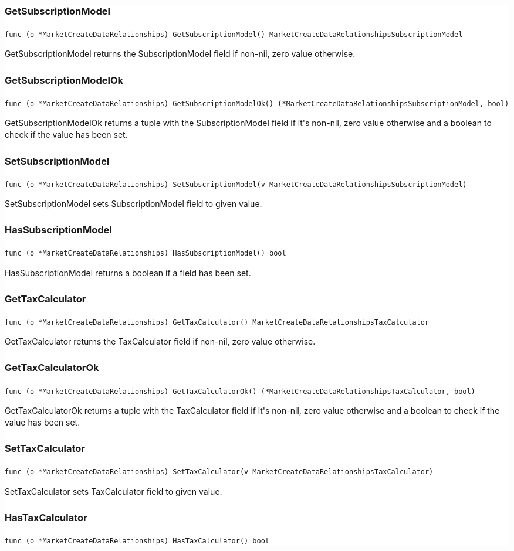 
### GetSubscriptionModel

`func (o *MarketCreateDataRelationships) GetSubscriptionModel() MarketCreateDataRelationshipsSubscriptionModel`

GetSubscriptionModel returns the SubscriptionModel field if non-nil, zero value otherwise.

### GetSubscriptionModelOk

`func (o *MarketCreateDataRelationships) GetSubscriptionModelOk() (*MarketCreateDataRelationshipsSubscriptionModel, bool)`

GetSubscriptionModelOk returns a tuple with the SubscriptionModel field if it's non-nil, zero value otherwise
and a boolean to check if the value has been set.

### SetSubscriptionModel

`func (o *MarketCreateDataRelationships) SetSubscriptionModel(v MarketCreateDataRelationshipsSubscriptionModel)`

SetSubscriptionModel sets SubscriptionModel field to given value.

### HasSubscriptionModel

`func (o *MarketCreateDataRelationships) HasSubscriptionModel() bool`

HasSubscriptionModel returns a boolean if a field has been set.

### GetTaxCalculator

`func (o *MarketCreateDataRelationships) GetTaxCalculator() MarketCreateDataRelationshipsTaxCalculator`

GetTaxCalculator returns the TaxCalculator field if non-nil, zero value otherwise.

### GetTaxCalculatorOk

`func (o *MarketCreateDataRelationships) GetTaxCalculatorOk() (*MarketCreateDataRelationshipsTaxCalculator, bool)`

GetTaxCalculatorOk returns a tuple with the TaxCalculator field if it's non-nil, zero value otherwise
and a boolean to check if the value has been set.

### SetTaxCalculator

`func (o *MarketCreateDataRelationships) SetTaxCalculator(v MarketCreateDataRelationshipsTaxCalculator)`

SetTaxCalculator sets TaxCalculator field to given value.

### HasTaxCalculator

`func (o *MarketCreateDataRelationships) HasTaxCalculator() bool`
